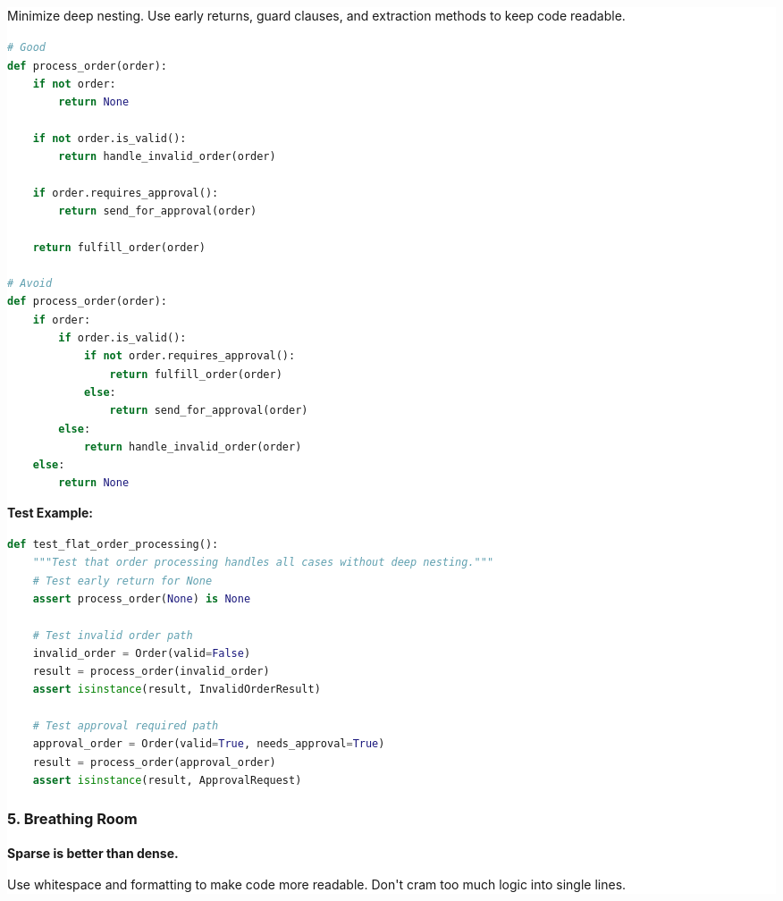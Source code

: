 Minimize deep nesting. Use early returns, guard clauses, and extraction methods to keep code readable.

```python
# Good
def process_order(order):
    if not order:
        return None
    
    if not order.is_valid():
        return handle_invalid_order(order)
    
    if order.requires_approval():
        return send_for_approval(order)
    
    return fulfill_order(order)

# Avoid
def process_order(order):
    if order:
        if order.is_valid():
            if not order.requires_approval():
                return fulfill_order(order)
            else:
                return send_for_approval(order)
        else:
            return handle_invalid_order(order)
    else:
        return None
```

**Test Example:**
```python
def test_flat_order_processing():
    """Test that order processing handles all cases without deep nesting."""
    # Test early return for None
    assert process_order(None) is None
    
    # Test invalid order path
    invalid_order = Order(valid=False)
    result = process_order(invalid_order)
    assert isinstance(result, InvalidOrderResult)
    
    # Test approval required path
    approval_order = Order(valid=True, needs_approval=True)
    result = process_order(approval_order)
    assert isinstance(result, ApprovalRequest)
```

### 5. Breathing Room
**Sparse is better than dense.**

Use whitespace and formatting to make code more readable. Don't cram too much logic into single lines.
